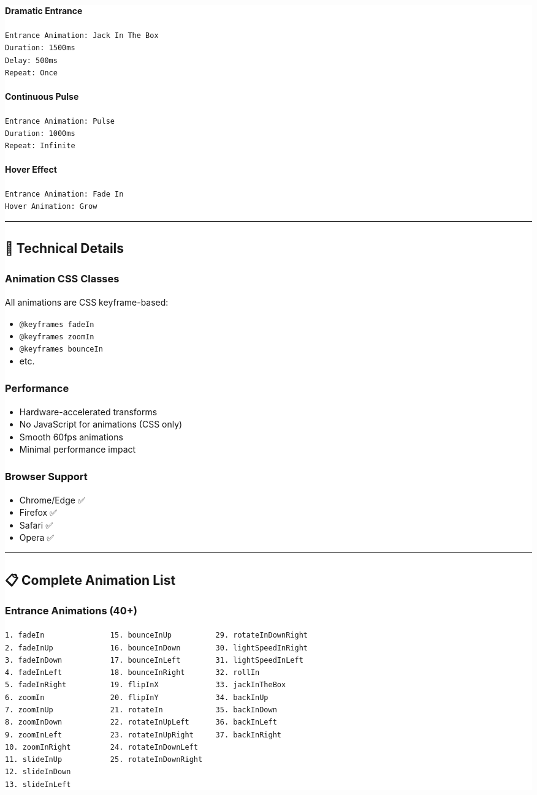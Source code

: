 #### **Dramatic Entrance**
```
Entrance Animation: Jack In The Box
Duration: 1500ms
Delay: 500ms
Repeat: Once
```

#### **Continuous Pulse**
```
Entrance Animation: Pulse
Duration: 1000ms
Repeat: Infinite
```

#### **Hover Effect**
```
Entrance Animation: Fade In
Hover Animation: Grow
```

---

## 🔧 Technical Details

### **Animation CSS Classes**
All animations are CSS keyframe-based:
- `@keyframes fadeIn`
- `@keyframes zoomIn`
- `@keyframes bounceIn`
- etc.

### **Performance**
- Hardware-accelerated transforms
- No JavaScript for animations (CSS only)
- Smooth 60fps animations
- Minimal performance impact

### **Browser Support**
- Chrome/Edge ✅
- Firefox ✅
- Safari ✅
- Opera ✅

---

## 📋 Complete Animation List

### **Entrance Animations (40+)**
```
1. fadeIn               15. bounceInUp          29. rotateInDownRight
2. fadeInUp             16. bounceInDown        30. lightSpeedInRight
3. fadeInDown           17. bounceInLeft        31. lightSpeedInLeft
4. fadeInLeft           18. bounceInRight       32. rollIn
5. fadeInRight          19. flipInX             33. jackInTheBox
6. zoomIn               20. flipInY             34. backInUp
7. zoomInUp             21. rotateIn            35. backInDown
8. zoomInDown           22. rotateInUpLeft      36. backInLeft
9. zoomInLeft           23. rotateInUpRight     37. backInRight
10. zoomInRight         24. rotateInDownLeft    
11. slideInUp           25. rotateInDownRight
12. slideInDown
13. slideInLeft
```